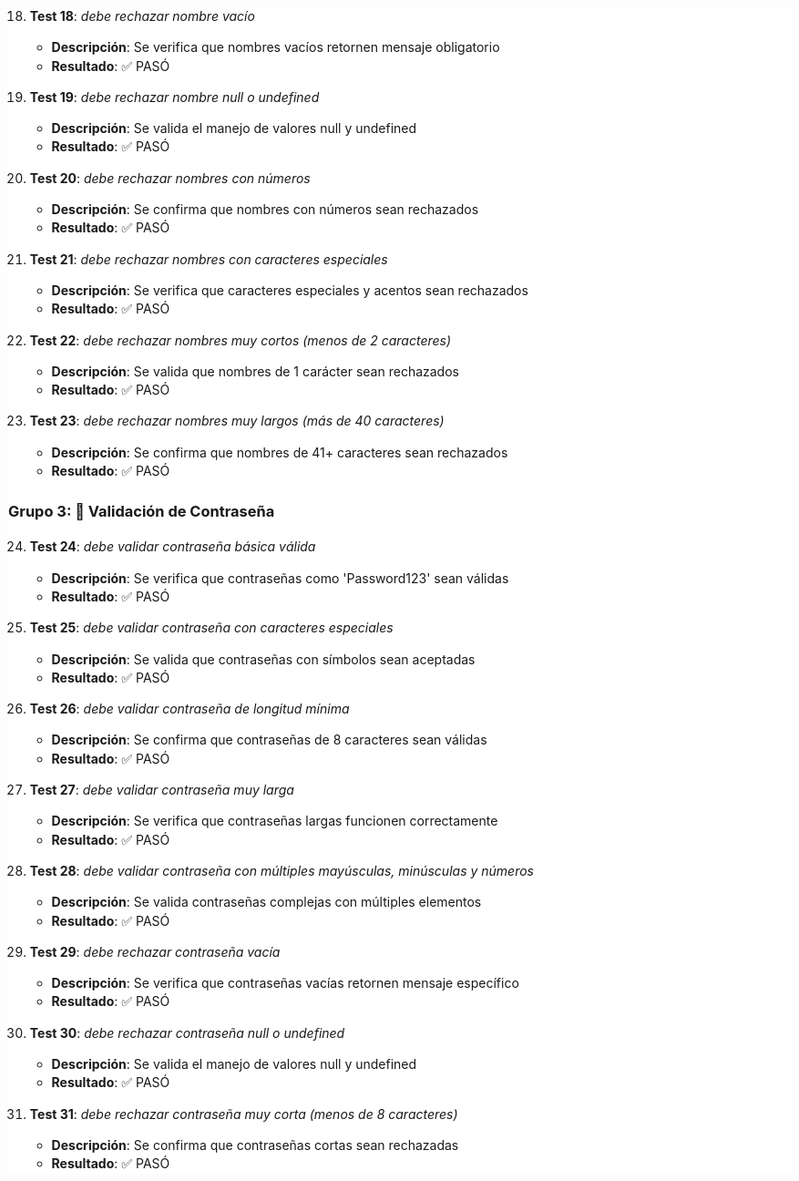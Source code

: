 18. **Test 18**: *debe rechazar nombre vacío*
    - **Descripción**: Se verifica que nombres vacíos retornen mensaje obligatorio
    - **Resultado**: ✅ PASÓ

19. **Test 19**: *debe rechazar nombre null o undefined*
    - **Descripción**: Se valida el manejo de valores null y undefined
    - **Resultado**: ✅ PASÓ

20. **Test 20**: *debe rechazar nombres con números*
    - **Descripción**: Se confirma que nombres con números sean rechazados
    - **Resultado**: ✅ PASÓ

21. **Test 21**: *debe rechazar nombres con caracteres especiales*
    - **Descripción**: Se verifica que caracteres especiales y acentos sean rechazados
    - **Resultado**: ✅ PASÓ

22. **Test 22**: *debe rechazar nombres muy cortos (menos de 2 caracteres)*
    - **Descripción**: Se valida que nombres de 1 carácter sean rechazados
    - **Resultado**: ✅ PASÓ

23. **Test 23**: *debe rechazar nombres muy largos (más de 40 caracteres)*
    - **Descripción**: Se confirma que nombres de 41+ caracteres sean rechazados
    - **Resultado**: ✅ PASÓ

### Grupo 3: 🔐 Validación de Contraseña

24. **Test 24**: *debe validar contraseña básica válida*
    - **Descripción**: Se verifica que contraseñas como 'Password123' sean válidas
    - **Resultado**: ✅ PASÓ

25. **Test 25**: *debe validar contraseña con caracteres especiales*
    - **Descripción**: Se valida que contraseñas con símbolos sean aceptadas
    - **Resultado**: ✅ PASÓ

26. **Test 26**: *debe validar contraseña de longitud mínima*
    - **Descripción**: Se confirma que contraseñas de 8 caracteres sean válidas
    - **Resultado**: ✅ PASÓ

27. **Test 27**: *debe validar contraseña muy larga*
    - **Descripción**: Se verifica que contraseñas largas funcionen correctamente
    - **Resultado**: ✅ PASÓ

28. **Test 28**: *debe validar contraseña con múltiples mayúsculas, minúsculas y números*
    - **Descripción**: Se valida contraseñas complejas con múltiples elementos
    - **Resultado**: ✅ PASÓ

29. **Test 29**: *debe rechazar contraseña vacía*
    - **Descripción**: Se verifica que contraseñas vacías retornen mensaje específico
    - **Resultado**: ✅ PASÓ

30. **Test 30**: *debe rechazar contraseña null o undefined*
    - **Descripción**: Se valida el manejo de valores null y undefined
    - **Resultado**: ✅ PASÓ

31. **Test 31**: *debe rechazar contraseña muy corta (menos de 8 caracteres)*
    - **Descripción**: Se confirma que contraseñas cortas sean rechazadas
    - **Resultado**: ✅ PASÓ
